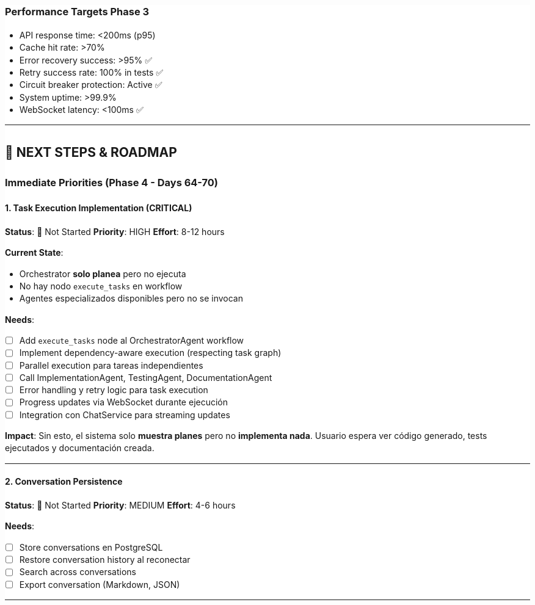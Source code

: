 ### Performance Targets Phase 3
- API response time: <200ms (p95)
- Cache hit rate: >70%
- Error recovery success: >95% ✅
- Retry success rate: 100% in tests ✅
- Circuit breaker protection: Active ✅
- System uptime: >99.9%
- WebSocket latency: <100ms ✅

---

## 🚀 NEXT STEPS & ROADMAP

### Immediate Priorities (Phase 4 - Days 64-70)

#### 1. Task Execution Implementation (CRITICAL)
**Status**: 🔴 Not Started
**Priority**: HIGH
**Effort**: 8-12 hours

**Current State**:
- Orchestrator **solo planea** pero no ejecuta
- No hay nodo `execute_tasks` en workflow
- Agentes especializados disponibles pero no se invocan

**Needs**:
- [ ] Add `execute_tasks` node al OrchestratorAgent workflow
- [ ] Implement dependency-aware execution (respecting task graph)
- [ ] Parallel execution para tareas independientes
- [ ] Call ImplementationAgent, TestingAgent, DocumentationAgent
- [ ] Error handling y retry logic para task execution
- [ ] Progress updates via WebSocket durante ejecución
- [ ] Integration con ChatService para streaming updates

**Impact**:
Sin esto, el sistema solo **muestra planes** pero no **implementa nada**. Usuario espera ver código generado, tests ejecutados y documentación creada.

---

#### 2. Conversation Persistence
**Status**: 🔴 Not Started
**Priority**: MEDIUM
**Effort**: 4-6 hours

**Needs**:
- [ ] Store conversations en PostgreSQL
- [ ] Restore conversation history al reconectar
- [ ] Search across conversations
- [ ] Export conversation (Markdown, JSON)

---

